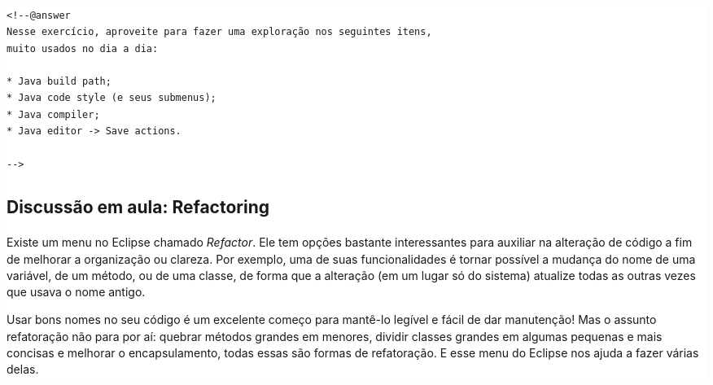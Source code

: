 	<!--@answer
	Nesse exercício, aproveite para fazer uma exploração nos seguintes itens,
	muito usados no dia a dia:

	* Java build path;
	* Java code style (e seus submenus);
	* Java compiler;
	* Java editor -> Save actions.

	-->


## Discussão em aula: Refactoring

Existe um menu no Eclipse chamado _Refactor_. Ele tem opções bastante interessantes
para auxiliar na alteração de código a fim de melhorar a organização ou clareza. Por
exemplo, uma de suas funcionalidades é tornar possível a mudança do nome de uma variável,
de um método, ou de uma classe, de forma que a alteração (em um lugar só do sistema)
atualize todas as outras vezes que usava o nome antigo.

Usar bons nomes no seu código é um excelente começo para mantê-lo legível e fácil de dar manutenção! Mas o assunto refatoração não para por aí: quebrar métodos grandes em menores, dividir classes grandes em algumas pequenas e mais concisas e melhorar o
encapsulamento, todas essas são formas de refatoração. E esse menu do Eclipse nos
ajuda a fazer várias delas.


